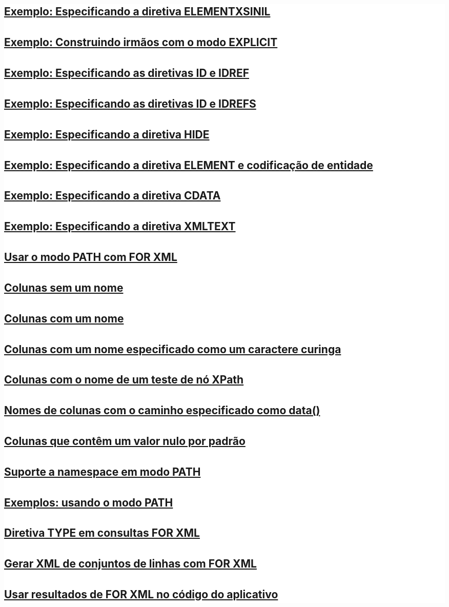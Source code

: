 ## [Exemplo: Especificando a diretiva ELEMENTXSINIL](example-specifying-the-elementxsinil-directive.md)
## [Exemplo: Construindo irmãos com o modo EXPLICIT](example-constructing-siblings-with-explicit-mode.md)
## [Exemplo: Especificando as diretivas ID e IDREF](example-specifying-the-id-and-idref-directives.md)
## [Exemplo: Especificando as diretivas ID e IDREFS](example-specifying-the-id-and-idrefs-directives.md)
## [Exemplo: Especificando a diretiva HIDE](example-specifying-the-hide-directive.md)
## [Exemplo: Especificando a diretiva ELEMENT e codificação de entidade](example-specifying-the-element-directive-and-entity-encoding.md)
## [Exemplo: Especificando a diretiva CDATA](example-specifying-the-cdata-directive.md)
## [Exemplo: Especificando a diretiva XMLTEXT](example-specifying-the-xmltext-directive.md)
## [Usar o modo PATH com FOR XML](use-path-mode-with-for-xml.md)
## [Colunas sem um nome](columns-without-a-name.md)
## [Colunas com um nome](columns-with-a-name.md)
## [Colunas com um nome especificado como um caractere curinga](columns-with-a-name-specified-as-a-wildcard-character.md)
## [Colunas com o nome de um teste de nó XPath](columns-with-the-name-of-an-xpath-node-test.md)
## [Nomes de colunas com o caminho especificado como data()](column-names-with-the-path-specified-as-data.md)
## [Colunas que contêm um valor nulo por padrão](columns-that-contain-a-null-value-by-default.md)
## [Suporte a namespace em modo PATH](namespace-support-in-path-mode.md)
## [Exemplos: usando o modo PATH](examples-using-path-mode.md)
## [Diretiva TYPE em consultas FOR XML](type-directive-in-for-xml-queries.md)
## [Gerar XML de conjuntos de linhas com FOR XML](generate-xml-from-rowsets-with-for-xml.md)
## [Usar resultados de FOR XML no código do aplicativo](use-for-xml-results-in-application-code.md)
